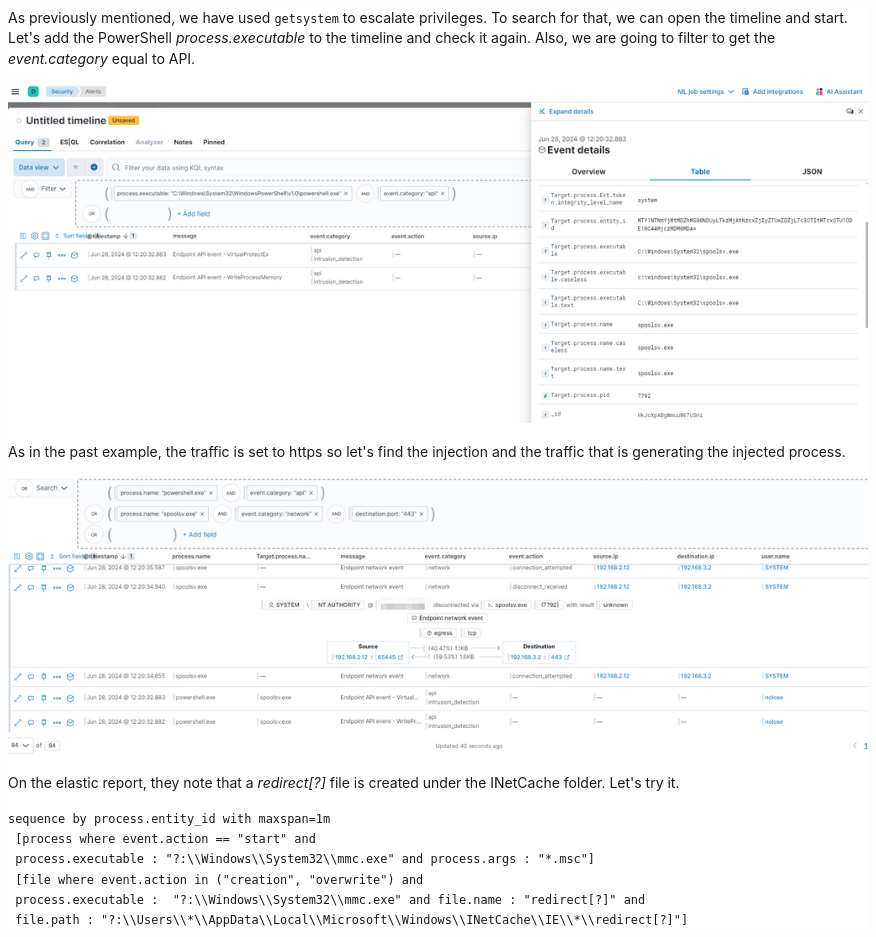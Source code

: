 As previously mentioned, we have used `getsystem` to escalate privileges. To search for that, we can open the timeline and start. Let's add the PowerShell _process.executable_ to the timeline and check it again. Also, we are going to filter to get the _event.category_ equal to API.

<img src="/images/2024-06-27-imgs/35-timeline.png" alt="">

As in the past example, the traffic is set to https so let's find the injection and the traffic that is generating the injected process.

<img src="/images/2024-06-27-imgs/36-timelinetwo.png" alt="">


On the elastic report, they note that a _redirect[?]_ file is created under the INetCache folder. Let's try it.
```
sequence by process.entity_id with maxspan=1m
 [process where event.action == "start" and
 process.executable : "?:\\Windows\\System32\\mmc.exe" and process.args : "*.msc"]
 [file where event.action in ("creation", "overwrite") and
 process.executable :  "?:\\Windows\\System32\\mmc.exe" and file.name : "redirect[?]" and 
 file.path : "?:\\Users\\*\\AppData\\Local\\Microsoft\\Windows\\INetCache\\IE\\*\\redirect[?]"]
```
